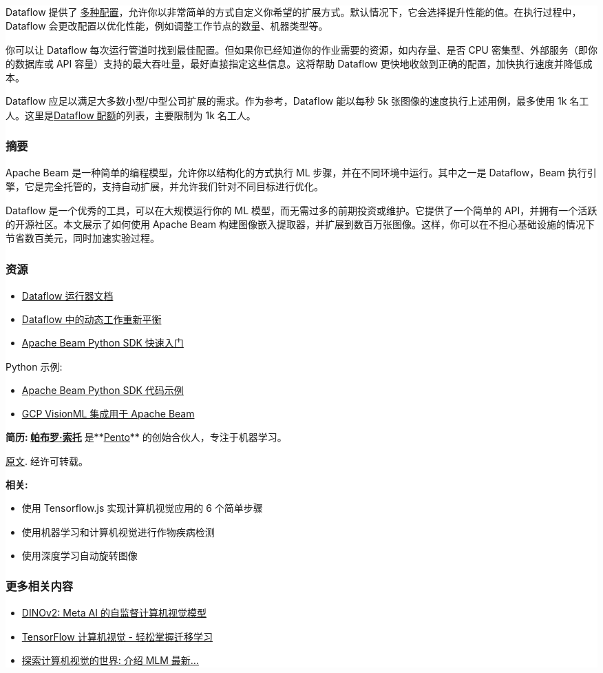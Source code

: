 Dataflow 提供了 [多种配置](https://cloud.google.com/dataflow/docs/guides/specifying-exec-params#setting-other-cloud-dataflow-pipeline-options)，允许你以非常简单的方式自定义你希望的扩展方式。默认情况下，它会选择提升性能的值。在执行过程中，Dataflow 会更改配置以优化性能，例如调整工作节点的数量、机器类型等。

你可以让 Dataflow 每次运行管道时找到最佳配置。但如果你已经知道你的作业需要的资源，如内存量、是否 CPU 密集型、外部服务（即你的数据库或 API 容量）支持的最大吞吐量，最好直接指定这些信息。这将帮助 Dataflow 更快地收敛到正确的配置，加快执行速度并降低成本。

Dataflow 应足以满足大多数小型/中型公司扩展的需求。作为参考，Dataflow 能以每秒 5k 张图像的速度执行上述用例，最多使用 1k 名工人。这里是[Dataflow 配额](https://cloud.google.com/dataflow/quotas)的列表，主要限制为 1k 名工人。

### 摘要

Apache Beam 是一种简单的编程模型，允许你以结构化的方式执行 ML 步骤，并在不同环境中运行。其中之一是 Dataflow，Beam 执行引擎，它是完全托管的，支持自动扩展，并允许我们针对不同目标进行优化。

Dataflow 是一个优秀的工具，可以在大规模运行你的 ML 模型，而无需过多的前期投资或维护。它提供了一个简单的 API，并拥有一个活跃的开源社区。本文展示了如何使用 Apache Beam 构建图像嵌入提取器，并扩展到数百万张图像。这样，你可以在不担心基础设施的情况下节省数百美元，同时加速实验过程。

### 资源

+   [Dataflow 运行器文档](https://beam.apache.org/documentation/runners/dataflow/)

+   [Dataflow 中的动态工作重新平衡](https://cloud.google.com/blog/products/gcp/no-shard-left-behind-dynamic-work-rebalancing-in-google-cloud-dataflow)

+   [Apache Beam Python SDK 快速入门](https://beam.apache.org/get-started/quickstart-py/)

Python 示例:

+   [Apache Beam Python SDK 代码示例](https://github.com/apache/beam/tree/master/sdks/python/apache_beam/examples)

+   [GCP VisionML 集成用于 Apache Beam](https://github.com/apache/beam/blob/master/sdks/python/apache_beam/ml/gcp/visionml.py)

**简历: [帕布罗·索托](https://www.linkedin.com/in/psoto23/)** 是**[Pento](https://pento.ai/)** 的创始合伙人，专注于机器学习。

[原文](https://pento.ai/blog/scaling-computer-vision-dataflow). 经许可转载。

**相关:**

+   使用 Tensorflow.js 实现计算机视觉应用的 6 个简单步骤

+   使用机器学习和计算机视觉进行作物疾病检测

+   使用深度学习自动旋转图像

### 更多相关内容

+   [DINOv2: Meta AI 的自监督计算机视觉模型](https://www.kdnuggets.com/2023/05/dinov2-selfsupervised-computer-vision-models-meta-ai.html)

+   [TensorFlow 计算机视觉 - 轻松掌握迁移学习](https://www.kdnuggets.com/2022/01/tensorflow-computer-vision-transfer-learning-made-easy.html)

+   [探索计算机视觉的世界: 介绍 MLM 最新…](https://www.kdnuggets.com/2024/01/mlm-discover-the-world-of-computer-vision-ebook)

